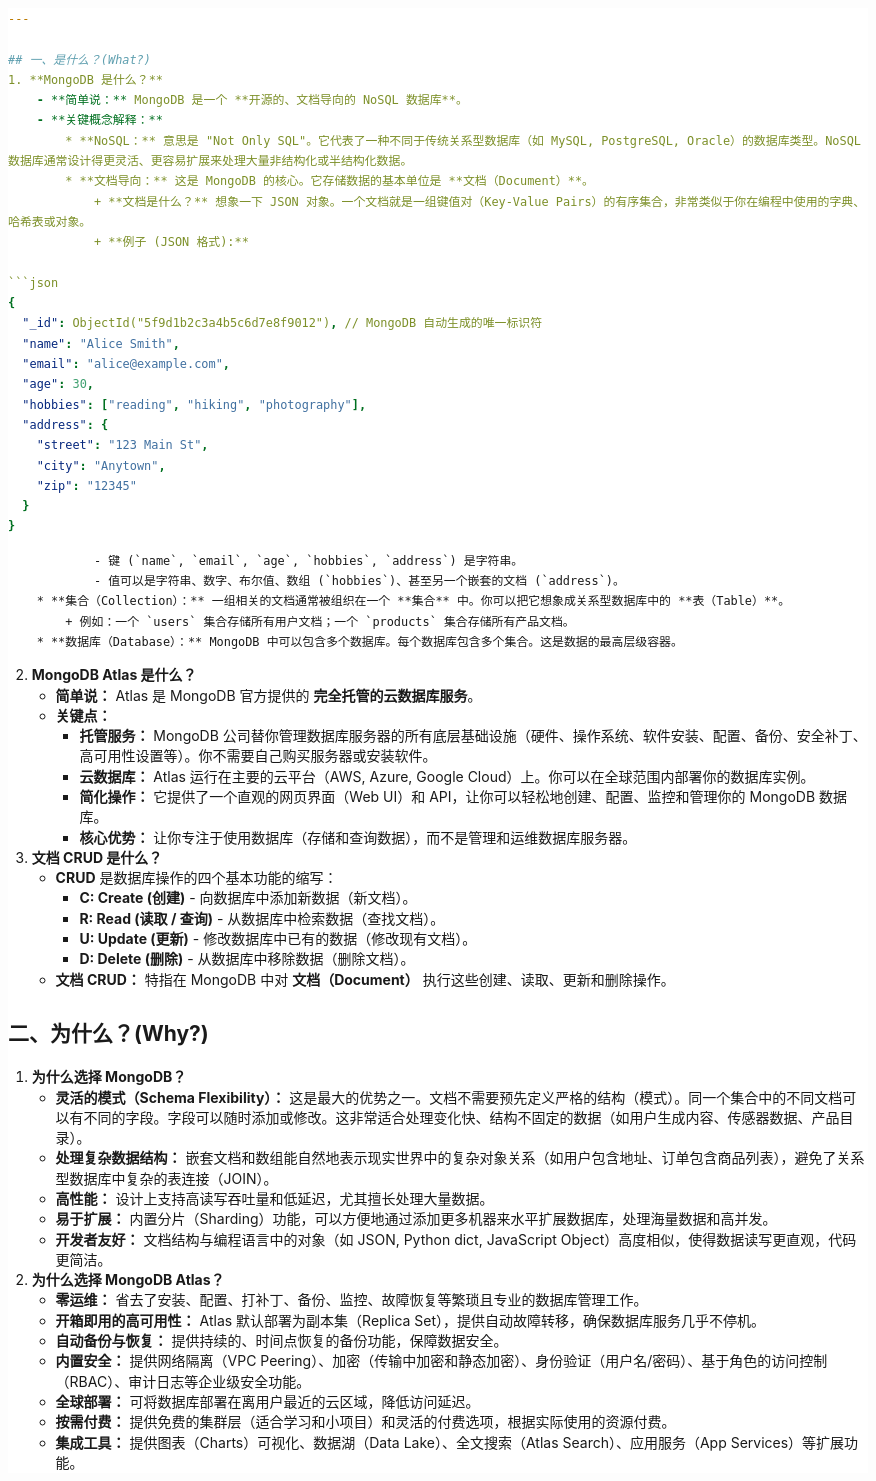 ```yaml
---

## 一、是什么？(What?)
1. **MongoDB 是什么？**
    - **简单说：** MongoDB 是一个 **开源的、文档导向的 NoSQL 数据库**。
    - **关键概念解释：**
        * **NoSQL：** 意思是 "Not Only SQL"。它代表了一种不同于传统关系型数据库（如 MySQL, PostgreSQL, Oracle）的数据库类型。NoSQL 数据库通常设计得更灵活、更容易扩展来处理大量非结构化或半结构化数据。
        * **文档导向：** 这是 MongoDB 的核心。它存储数据的基本单位是 **文档（Document）**。
            + **文档是什么？** 想象一下 JSON 对象。一个文档就是一组键值对（Key-Value Pairs）的有序集合，非常类似于你在编程中使用的字典、哈希表或对象。
            + **例子 (JSON 格式):**

```json
{
  "_id": ObjectId("5f9d1b2c3a4b5c6d7e8f9012"), // MongoDB 自动生成的唯一标识符
  "name": "Alice Smith",
  "email": "alice@example.com",
  "age": 30,
  "hobbies": ["reading", "hiking", "photography"],
  "address": {
    "street": "123 Main St",
    "city": "Anytown",
    "zip": "12345"
  }
}
```

                - 键 (`name`, `email`, `age`, `hobbies`, `address`) 是字符串。
                - 值可以是字符串、数字、布尔值、数组 (`hobbies`)、甚至另一个嵌套的文档 (`address`)。
        * **集合（Collection）：** 一组相关的文档通常被组织在一个 **集合** 中。你可以把它想象成关系型数据库中的 **表（Table）**。
            + 例如：一个 `users` 集合存储所有用户文档；一个 `products` 集合存储所有产品文档。
        * **数据库（Database）：** MongoDB 中可以包含多个数据库。每个数据库包含多个集合。这是数据的最高层级容器。
2. **MongoDB Atlas 是什么？**
    - **简单说：** Atlas 是 MongoDB 官方提供的 **完全托管的云数据库服务**。
    - **关键点：**
        * **托管服务：** MongoDB 公司替你管理数据库服务器的所有底层基础设施（硬件、操作系统、软件安装、配置、备份、安全补丁、高可用性设置等）。你不需要自己购买服务器或安装软件。
        * **云数据库：** Atlas 运行在主要的云平台（AWS, Azure, Google Cloud）上。你可以在全球范围内部署你的数据库实例。
        * **简化操作：** 它提供了一个直观的网页界面（Web UI）和 API，让你可以轻松地创建、配置、监控和管理你的 MongoDB 数据库。
        * **核心优势：** 让你专注于使用数据库（存储和查询数据），而不是管理和运维数据库服务器。
3. **文档 CRUD 是什么？**
    - **CRUD** 是数据库操作的四个基本功能的缩写：
        * **C: Create (创建)** - 向数据库中添加新数据（新文档）。
        * **R: Read (读取 / 查询)** - 从数据库中检索数据（查找文档）。
        * **U: Update (更新)** - 修改数据库中已有的数据（修改现有文档）。
        * **D: Delete (删除)** - 从数据库中移除数据（删除文档）。
    - **文档 CRUD：** 特指在 MongoDB 中对 **文档（Document）** 执行这些创建、读取、更新和删除操作。

## 二、为什么？(Why?)
1. **为什么选择 MongoDB？**
    - **灵活的模式（Schema Flexibility）：** 这是最大的优势之一。文档不需要预先定义严格的结构（模式）。同一个集合中的不同文档可以有不同的字段。字段可以随时添加或修改。这非常适合处理变化快、结构不固定的数据（如用户生成内容、传感器数据、产品目录）。
    - **处理复杂数据结构：** 嵌套文档和数组能自然地表示现实世界中的复杂对象关系（如用户包含地址、订单包含商品列表），避免了关系型数据库中复杂的表连接（JOIN）。
    - **高性能：** 设计上支持高读写吞吐量和低延迟，尤其擅长处理大量数据。
    - **易于扩展：** 内置分片（Sharding）功能，可以方便地通过添加更多机器来水平扩展数据库，处理海量数据和高并发。
    - **开发者友好：** 文档结构与编程语言中的对象（如 JSON, Python dict, JavaScript Object）高度相似，使得数据读写更直观，代码更简洁。
2. **为什么选择 MongoDB Atlas？**
    - **零运维：** 省去了安装、配置、打补丁、备份、监控、故障恢复等繁琐且专业的数据库管理工作。
    - **开箱即用的高可用性：** Atlas 默认部署为副本集（Replica Set），提供自动故障转移，确保数据库服务几乎不停机。
    - **自动备份与恢复：** 提供持续的、时间点恢复的备份功能，保障数据安全。
    - **内置安全：** 提供网络隔离（VPC Peering）、加密（传输中加密和静态加密）、身份验证（用户名/密码）、基于角色的访问控制（RBAC）、审计日志等企业级安全功能。
    - **全球部署：** 可将数据库部署在离用户最近的云区域，降低访问延迟。
    - **按需付费：** 提供免费的集群层（适合学习和小项目）和灵活的付费选项，根据实际使用的资源付费。
    - **集成工具：** 提供图表（Charts）可视化、数据湖（Data Lake）、全文搜索（Atlas Search）、应用服务（App Services）等扩展功能。